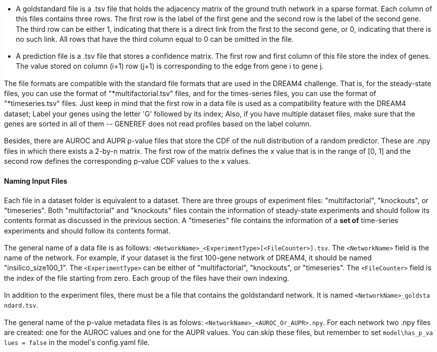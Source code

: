 * A goldstandard file is a .tsv file that holds the adjacency matrix of the ground truth network in a sparse format. 
Each column of this files contains three rows.
The first row is the label of the first gene and the second row is the label of the second gene.
The third row can be either 1, indicating that there is a direct link from the first to the second gene, 
or 0, indicating that there is no such link.
All rows that have the third column equal to 0 can be omitted in the file.

*  A prediction file is a .tsv file that stores a confidence matrix.
The first row and first column of this file store the index of genes.
The value stored on column (i+1) row (j+1) is corresponding to the edge from gene i to gene j.  

The file formats are compatible with the standard file formats that are used in the DREAM4 challenge.
That is, for the steady-state files, you can use the format of "*multifactorial.tsv" files, 
and for the times-series files, you can use the format of "*timeseries.tsv" files. 
Just keep in mind that the first row in a data file is used as a compatibility feature with the DREAM4 dataset;
Label your genes using the letter 'G' followed by its index; 
Also, if you have multiple dataset files, make sure that the genes are sorted in all of them -- GENEREF does not read
profiles based on the label column.

Besides, there are AUROC and AUPR p-value files that store the CDF of the null distribution of a random predictor. These
are .npy files in which there exists a 2-by-n matrix. The first row of the matrix defines the x value that is in the range of [0, 1]
and the second row defines the corresponding p-value CDF values to the x values.  

#### Naming Input Files

Each file in a dataset folder is equivalent to a dataset.
There are three groups of experiment files: "multifactorial", "knockouts", or "timeseries".
Both "multifactorial" and "knockouts" files contain the information of steady-state experiments and should follow its contents format as discussed in the previous section.
A "timeseries" file contains the information of a **set of** time-series experiments and should follow its contents format.

The general name of a data file is as follows: `<NetworkName>_<ExperimentType>[<FileCounter>].tsv`.
The `<NetworkName>` field is the name of the network. 
For example, if your dataset is the first 100-gene network of DREAM4, it should be named "insilico_size100_1".
The `<ExperimentType>` can be either of "multifactorial", "knockouts", or "timeseries". 
The `<FileCounter>` field is the index of the file starting from zero. Each group of the files have their own indexing.

In addition to the experiment files, there must be a file that contains the goldstandard network.
It is named `<NetworkName>_goldstandard.tsv`.

The general name of the p-value metadata files is as folows: `<NetworkName>_<AUROC_Or_AUPR>.npy`.
For each network two .npy files are created: one for the AUROC values and one for the AUPR values.
You can skip these files, but remember to set `model\has_p_values = false` in the model's config.yaml file.

